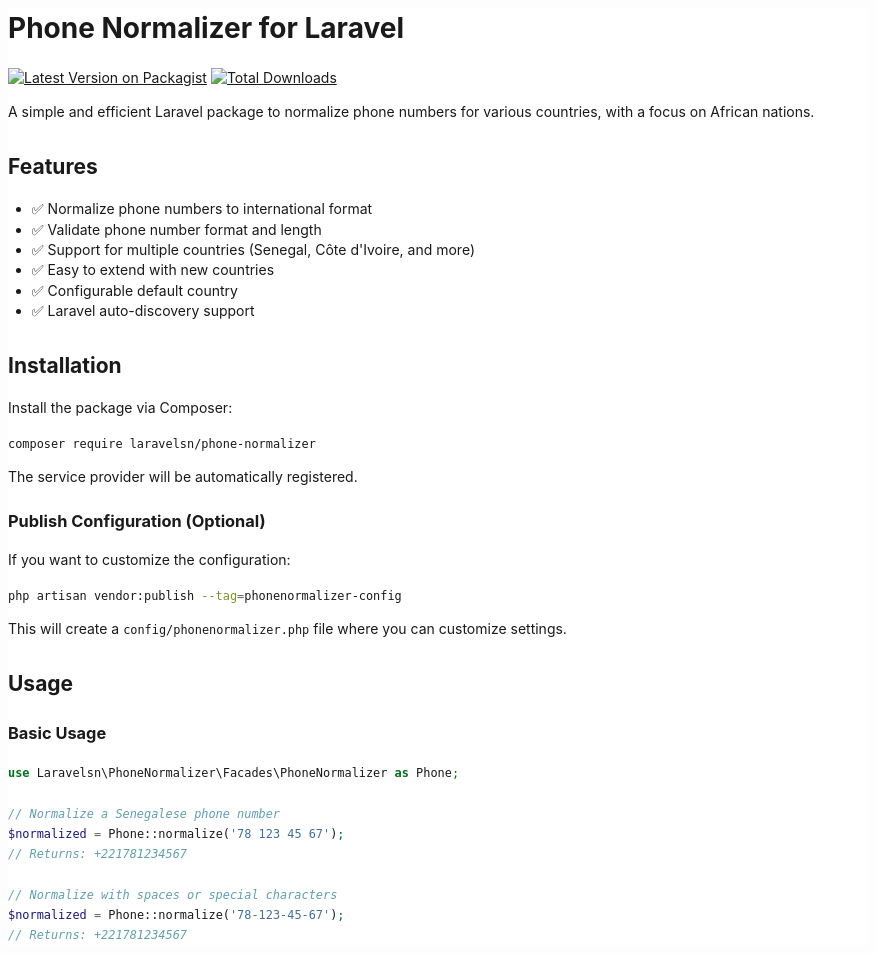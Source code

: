 # Phone Normalizer for Laravel

[![Latest Version on Packagist](https://img.shields.io/packagist/v/laravelsn/phone-normalizer.svg?style=flat-square)](https://packagist.org/packages/laravelsn/phone-normalizer)
[![Total Downloads](https://img.shields.io/packagist/dt/laravelsn/phone-normalizer.svg?style=flat-square)](https://packagist.org/packages/laravelsn/phone-normalizer)

A simple and efficient Laravel package to normalize phone numbers for various countries, with a focus on African nations.

## Features

- ✅ Normalize phone numbers to international format
- ✅ Validate phone number format and length
- ✅ Support for multiple countries (Senegal, Côte d'Ivoire, and more)
- ✅ Easy to extend with new countries
- ✅ Configurable default country
- ✅ Laravel auto-discovery support

## Installation

Install the package via Composer:

```bash
composer require laravelsn/phone-normalizer
```

The service provider will be automatically registered.

### Publish Configuration (Optional)

If you want to customize the configuration:

```bash
php artisan vendor:publish --tag=phonenormalizer-config
```

This will create a `config/phonenormalizer.php` file where you can customize settings.

## Usage

### Basic Usage

```php
use Laravelsn\PhoneNormalizer\Facades\PhoneNormalizer as Phone;

// Normalize a Senegalese phone number
$normalized = Phone::normalize('78 123 45 67');
// Returns: +221781234567

// Normalize with spaces or special characters
$normalized = Phone::normalize('78-123-45-67');
// Returns: +221781234567
```
